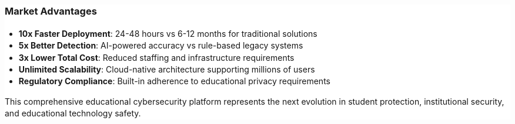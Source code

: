 ### Market Advantages
- **10x Faster Deployment**: 24-48 hours vs 6-12 months for traditional solutions
- **5x Better Detection**: AI-powered accuracy vs rule-based legacy systems
- **3x Lower Total Cost**: Reduced staffing and infrastructure requirements
- **Unlimited Scalability**: Cloud-native architecture supporting millions of users
- **Regulatory Compliance**: Built-in adherence to educational privacy requirements

This comprehensive educational cybersecurity platform represents the next evolution in student protection, institutional security, and educational technology safety.